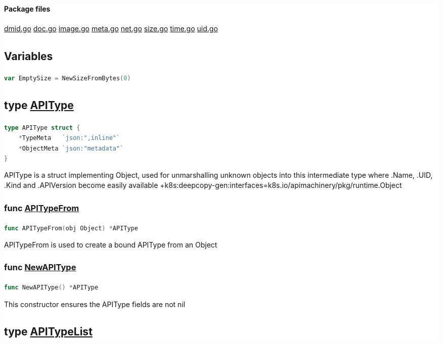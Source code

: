 #### <a name="pkg-files">Package files</a>

[dmid.go](https://github.com/weaveworks/ignite/tree/master/pkg/apis/meta/v1alpha1/dmid.go)
[doc.go](https://github.com/weaveworks/ignite/tree/master/pkg/apis/meta/v1alpha1/doc.go)
[image.go](https://github.com/weaveworks/ignite/tree/master/pkg/apis/meta/v1alpha1/image.go)
[meta.go](https://github.com/weaveworks/ignite/tree/master/pkg/apis/meta/v1alpha1/meta.go)
[net.go](https://github.com/weaveworks/ignite/tree/master/pkg/apis/meta/v1alpha1/net.go)
[size.go](https://github.com/weaveworks/ignite/tree/master/pkg/apis/meta/v1alpha1/size.go)
[time.go](https://github.com/weaveworks/ignite/tree/master/pkg/apis/meta/v1alpha1/time.go)
[uid.go](https://github.com/weaveworks/ignite/tree/master/pkg/apis/meta/v1alpha1/uid.go)

## <a name="pkg-variables">Variables</a>

``` go
var EmptySize = NewSizeFromBytes(0)
```

## <a name="APIType">type</a> [APIType](https://github.com/weaveworks/ignite/tree/master/pkg/apis/meta/v1alpha1/meta.go?s=453:537#L20)

``` go
type APIType struct {
    *TypeMeta   `json:",inline"`
    *ObjectMeta `json:"metadata"`
}
```

APIType is a struct implementing Object, used for unmarshalling unknown
objects into this intermediate type where .Name, .UID, .Kind and
.APIVersion become easily available
+k8s:deepcopy-gen:interfaces=k8s.io/apimachinery/pkg/runtime.Object

### <a name="APITypeFrom">func</a> [APITypeFrom](https://github.com/weaveworks/ignite/tree/master/pkg/apis/meta/v1alpha1/meta.go?s=747:784#L34)

``` go
func APITypeFrom(obj Object) *APIType
```

APITypeFrom is used to create a bound APIType from an Object

### <a name="NewAPIType">func</a> [NewAPIType](https://github.com/weaveworks/ignite/tree/master/pkg/apis/meta/v1alpha1/meta.go?s=598:624#L26)

``` go
func NewAPIType() *APIType
```

This constructor ensures the APIType fields are not nil

## <a name="APITypeList">type</a> [APITypeList](https://github.com/weaveworks/ignite/tree/master/pkg/apis/meta/v1alpha1/meta.go?s=940:967#L44)
